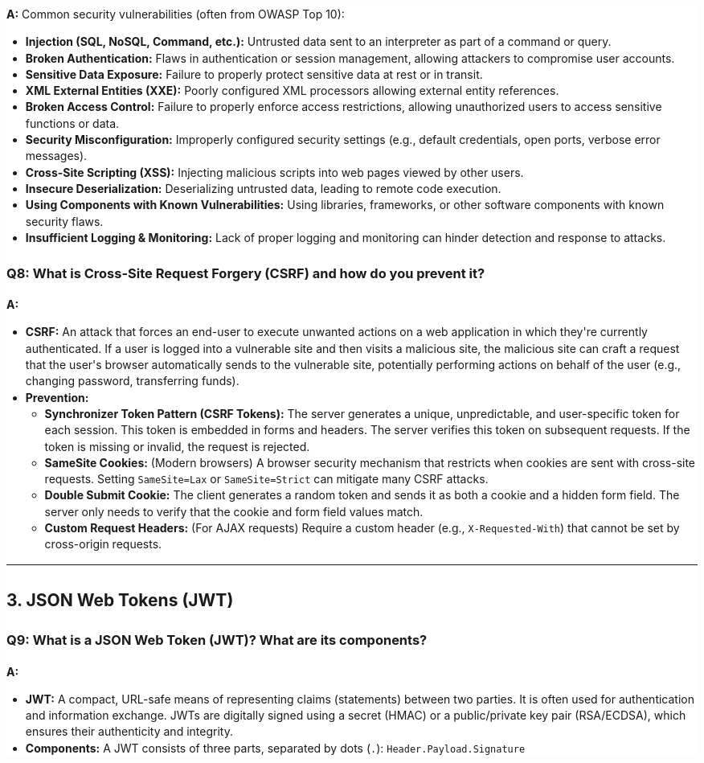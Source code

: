 **A:**
Common security vulnerabilities (often from OWASP Top 10):

* **Injection (SQL, NoSQL, Command, etc.):** Untrusted data sent to an interpreter as part of a command or query.
* **Broken Authentication:** Flaws in authentication or session management, allowing attackers to compromise user accounts.
* **Sensitive Data Exposure:** Failure to properly protect sensitive data at rest or in transit.
* **XML External Entities (XXE):** Poorly configured XML processors allowing external entity references.
* **Broken Access Control:** Failure to properly enforce access restrictions, allowing unauthorized users to access sensitive functions or data.
* **Security Misconfiguration:** Improperly configured security settings (e.g., default credentials, open ports, verbose error messages).
* **Cross-Site Scripting (XSS):** Injecting malicious scripts into web pages viewed by other users.
* **Insecure Deserialization:** Deserializing untrusted data, leading to remote code execution.
* **Using Components with Known Vulnerabilities:** Using libraries, frameworks, or other software components with known security flaws.
* **Insufficient Logging & Monitoring:** Lack of proper logging and monitoring can hinder detection and response to attacks.

### Q8: What is Cross-Site Request Forgery (CSRF) and how do you prevent it?

**A:**
* **CSRF:** An attack that forces an end-user to execute unwanted actions on a web application in which they're currently authenticated. If a user is logged into a vulnerable site and then visits a malicious site, the malicious site can craft a request that the user's browser automatically sends to the vulnerable site, potentially performing actions on behalf of the user (e.g., changing password, transferring funds).
* **Prevention:**
    * **Synchronizer Token Pattern (CSRF Tokens):** The server generates a unique, unpredictable, and user-specific token for each session. This token is embedded in forms and headers. The server verifies this token on subsequent requests. If the token is missing or invalid, the request is rejected.
    * **SameSite Cookies:** (Modern browsers) A browser security mechanism that restricts when cookies are sent with cross-site requests. Setting `SameSite=Lax` or `SameSite=Strict` can mitigate many CSRF attacks.
    * **Double Submit Cookie:** The client generates a random token and sends it as both a cookie and a hidden form field. The server only needs to verify that the cookie and form field values match.
    * **Custom Request Headers:** (For AJAX requests) Require a custom header (e.g., `X-Requested-With`) that cannot be set by cross-origin requests.

---

## 3. JSON Web Tokens (JWT)

### Q9: What is a JSON Web Token (JWT)? What are its components?

**A:**
* **JWT:** A compact, URL-safe means of representing claims (statements) between two parties. It is often used for authentication and information exchange. JWTs are digitally signed using a secret (HMAC) or a public/private key pair (RSA/ECDSA), which ensures their authenticity and integrity.
* **Components:** A JWT consists of three parts, separated by dots (`.`): `Header.Payload.Signature`
